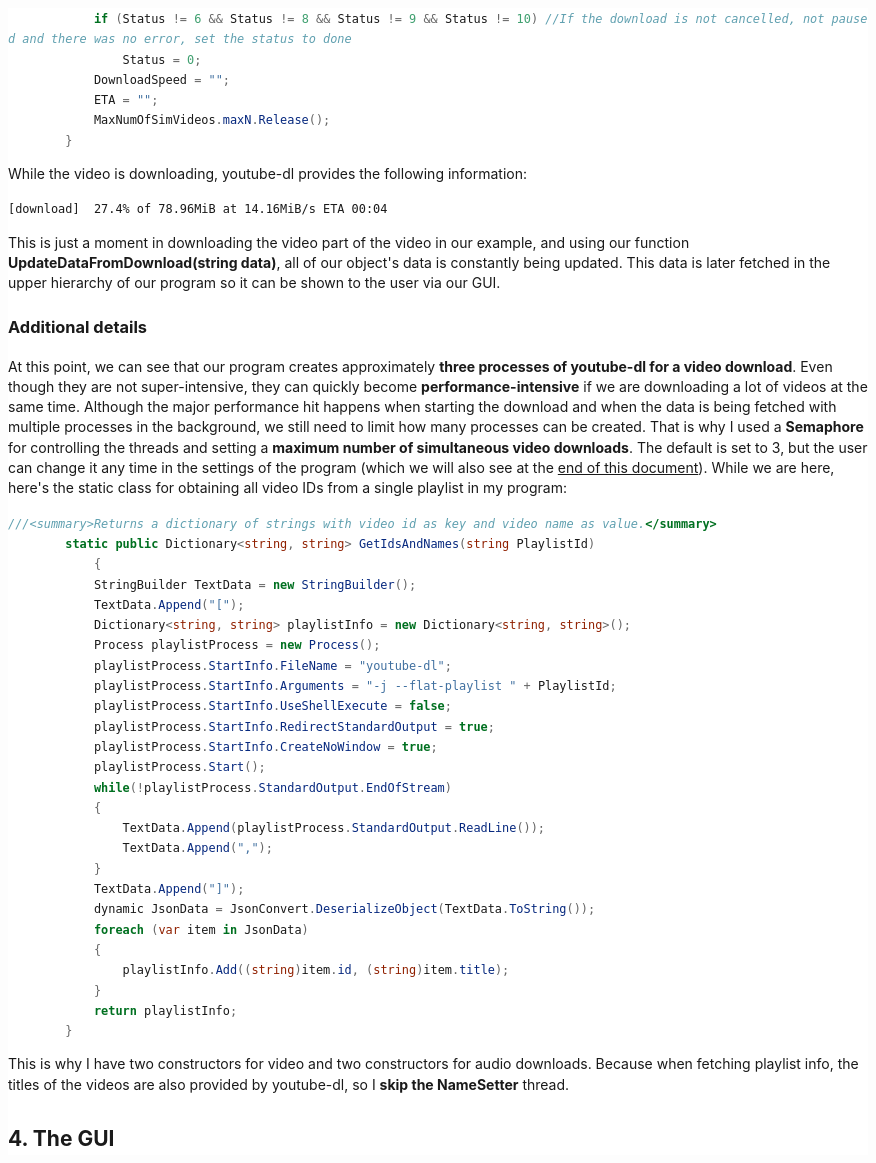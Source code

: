 ```csharp
            if (Status != 6 && Status != 8 && Status != 9 && Status != 10) //If the download is not cancelled, not paused and there was no error, set the status to done
                Status = 0;
            DownloadSpeed = "";
            ETA = "";
            MaxNumOfSimVideos.maxN.Release();
        }
```
While the video is downloading, youtube-dl provides the following information:
```
[download]  27.4% of 78.96MiB at 14.16MiB/s ETA 00:04
```
This is just a moment in downloading the video part of the video in our example, and using our function **UpdateDataFromDownload(string data)**, all of our object's data is constantly being updated. This data is later fetched in the upper hierarchy of our program so it can be shown to the user via our GUI.
### Additional details
At this point, we can see that our program creates approximately **three processes of youtube-dl for a video download**. Even though they are not super-intensive, they can quickly become **performance-intensive** if we are downloading a lot of videos at the same time. Although the major performance hit happens when starting the download and when the data is being fetched with multiple processes in the background, we still need to limit how many processes can be created. That is why I used a **Semaphore** for controlling the threads and setting a **maximum number of simultaneous video downloads**. The default is set to 3, but the user can change it any time in the settings of the program (which we will also see at the [end of this document](#5-usage)). While we are here, here's the static class for obtaining all video IDs from a single playlist in my program:
```csharp
///<summary>Returns a dictionary of strings with video id as key and video name as value.</summary>
        static public Dictionary<string, string> GetIdsAndNames(string PlaylistId)
            {
            StringBuilder TextData = new StringBuilder();
            TextData.Append("[");
            Dictionary<string, string> playlistInfo = new Dictionary<string, string>();
            Process playlistProcess = new Process();
            playlistProcess.StartInfo.FileName = "youtube-dl";
            playlistProcess.StartInfo.Arguments = "-j --flat-playlist " + PlaylistId;
            playlistProcess.StartInfo.UseShellExecute = false;
            playlistProcess.StartInfo.RedirectStandardOutput = true;
            playlistProcess.StartInfo.CreateNoWindow = true;
            playlistProcess.Start();
            while(!playlistProcess.StandardOutput.EndOfStream)
            {
                TextData.Append(playlistProcess.StandardOutput.ReadLine());
                TextData.Append(",");
            }
            TextData.Append("]");
            dynamic JsonData = JsonConvert.DeserializeObject(TextData.ToString());
            foreach (var item in JsonData)
            {
                playlistInfo.Add((string)item.id, (string)item.title);
            }
            return playlistInfo;
        }
```
This is why I have two constructors for video and two constructors for audio downloads. Because when fetching playlist info, the titles of the videos are also provided by youtube-dl, so I **skip the NameSetter** thread.
## **4. The GUI**